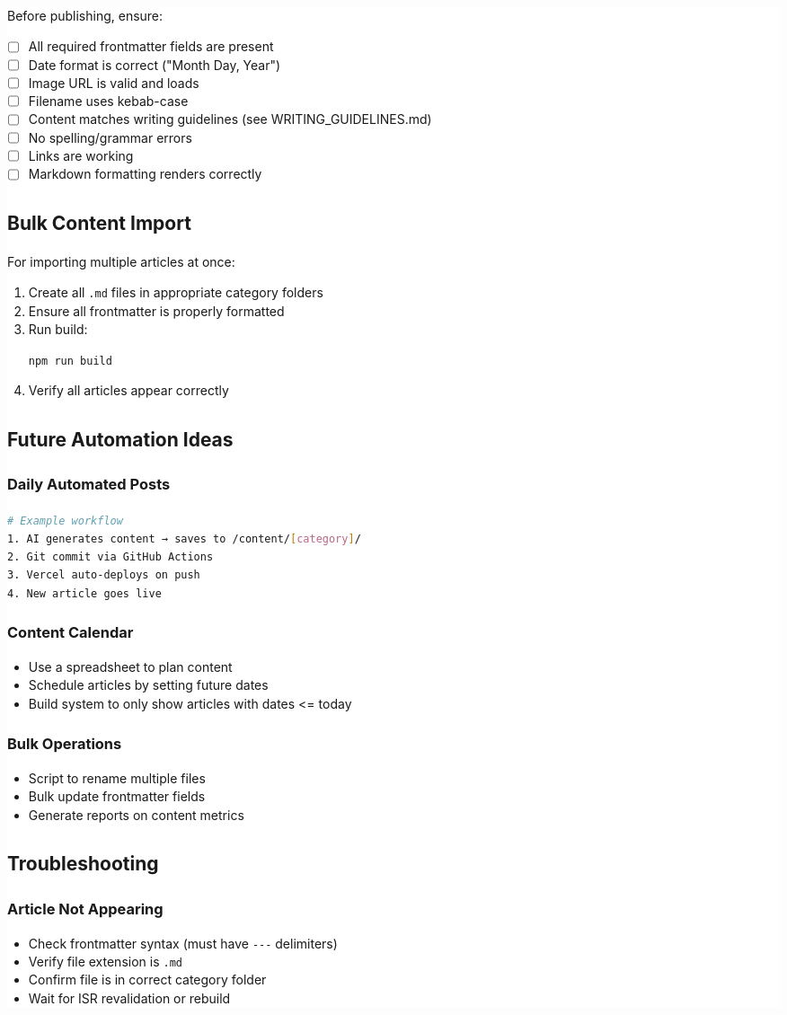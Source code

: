 Before publishing, ensure:
- [ ] All required frontmatter fields are present
- [ ] Date format is correct ("Month Day, Year")
- [ ] Image URL is valid and loads
- [ ] Filename uses kebab-case
- [ ] Content matches writing guidelines (see WRITING_GUIDELINES.md)
- [ ] No spelling/grammar errors
- [ ] Links are working
- [ ] Markdown formatting renders correctly

## Bulk Content Import

For importing multiple articles at once:

1. Create all `.md` files in appropriate category folders
2. Ensure all frontmatter is properly formatted
3. Run build:
   ```bash
   npm run build
   ```
4. Verify all articles appear correctly

## Future Automation Ideas

### Daily Automated Posts
```bash
# Example workflow
1. AI generates content → saves to /content/[category]/
2. Git commit via GitHub Actions
3. Vercel auto-deploys on push
4. New article goes live
```

### Content Calendar
- Use a spreadsheet to plan content
- Schedule articles by setting future dates
- Build system to only show articles with dates <= today

### Bulk Operations
- Script to rename multiple files
- Bulk update frontmatter fields
- Generate reports on content metrics

## Troubleshooting

### Article Not Appearing
- Check frontmatter syntax (must have `---` delimiters)
- Verify file extension is `.md`
- Confirm file is in correct category folder
- Wait for ISR revalidation or rebuild
